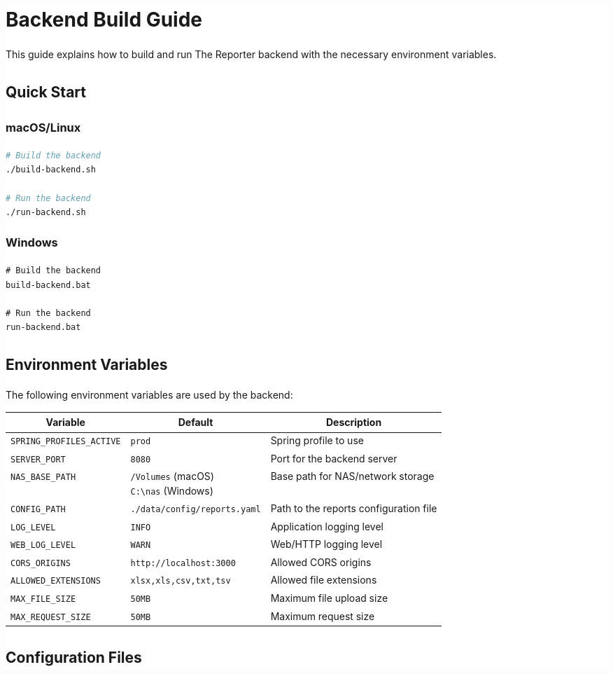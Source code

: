 # Backend Build Guide

This guide explains how to build and run The Reporter backend with the necessary environment variables.

## Quick Start

### macOS/Linux
```bash
# Build the backend
./build-backend.sh

# Run the backend
./run-backend.sh
```

### Windows
```batch
# Build the backend
build-backend.bat

# Run the backend
run-backend.bat
```

## Environment Variables

The following environment variables are used by the backend:

| Variable | Default | Description |
|----------|---------|-------------|
| `SPRING_PROFILES_ACTIVE` | `prod` | Spring profile to use |
| `SERVER_PORT` | `8080` | Port for the backend server |
| `NAS_BASE_PATH` | `/Volumes` (macOS)<br>`C:\nas` (Windows) | Base path for NAS/network storage |
| `CONFIG_PATH` | `./data/config/reports.yaml` | Path to the reports configuration file |
| `LOG_LEVEL` | `INFO` | Application logging level |
| `WEB_LOG_LEVEL` | `WARN` | Web/HTTP logging level |
| `CORS_ORIGINS` | `http://localhost:3000` | Allowed CORS origins |
| `ALLOWED_EXTENSIONS` | `xlsx,xls,csv,txt,tsv` | Allowed file extensions |
| `MAX_FILE_SIZE` | `50MB` | Maximum file upload size |
| `MAX_REQUEST_SIZE` | `50MB` | Maximum request size |

## Configuration Files
